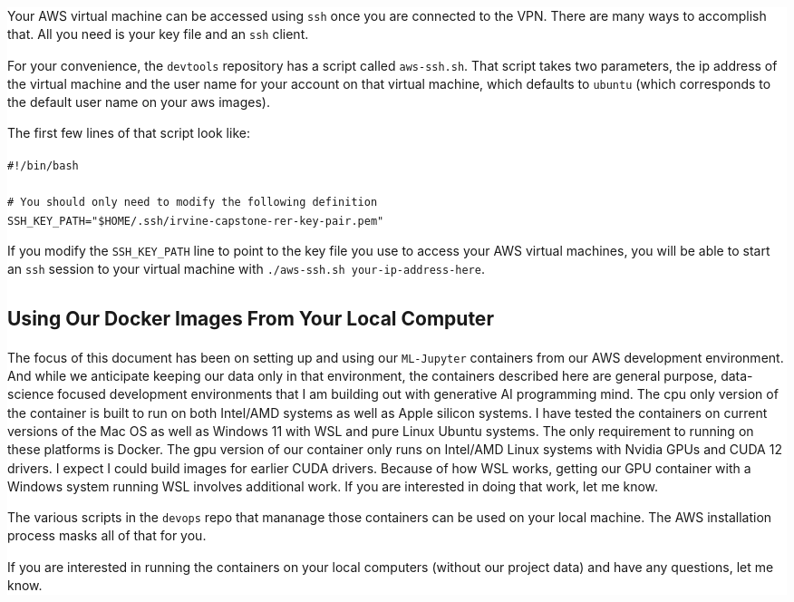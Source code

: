 Your AWS virtual machine can be accessed using `ssh` once you are connected to the VPN.  There are many ways to accomplish that.  All you need is your key file and an `ssh` client.

For your convenience, the `devtools` repository has a script called `aws-ssh.sh`.  That script takes two parameters, the ip address of the virtual machine and the user name for your account on that virtual machine, which defaults to `ubuntu` (which corresponds to the default user name on your aws images).

The first few lines of that script look like:
```
#!/bin/bash

# You should only need to modify the following definition
SSH_KEY_PATH="$HOME/.ssh/irvine-capstone-rer-key-pair.pem"
```
If you modify the `SSH_KEY_PATH` line to point to the key file you use to access your AWS virtual machines, you will be able to start an `ssh` session to your virtual machine with `./aws-ssh.sh your-ip-address-here`.

## Using Our Docker Images From Your Local Computer

The focus of this document has been on setting up and using our `ML-Jupyter` containers from our AWS development environment.  And while we anticipate keeping our data only in that environment, the containers described here are general purpose, data-science focused development environments that I am building out with generative AI programming mind.  The cpu only version of the container is built to run on both Intel/AMD systems as well as Apple silicon systems.  I have tested the containers on current versions of the Mac OS as well as Windows 11 with WSL and pure Linux Ubuntu systems.  The only requirement to running on these platforms is Docker.  The gpu version of our container only runs on Intel/AMD Linux systems with Nvidia GPUs and CUDA 12 drivers.  I expect I could build images for earlier CUDA drivers.  Because of how WSL works, getting our GPU container with a Windows system running WSL involves additional work.  If you are interested in doing that work, let me know. 

The various scripts in the `devops` repo that mananage those containers can be used on your local machine.  The AWS installation process masks all of that for you.

If you are interested in running the containers on your local computers (without our project data) and have any questions, let me know.